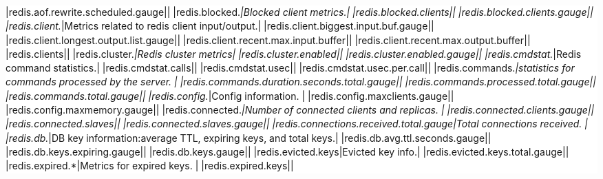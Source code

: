 |redis.aof.rewrite.scheduled.gauge||
|redis.blocked.*|Blocked client metrics.|
|redis.blocked.clients||
|redis.blocked.clients.gauge||
|redis.client.*|Metrics related to redis client input/output.|
|redis.client.biggest.input.buf.gauge||
|redis.client.longest.output.list.gauge||
|redis.client.recent.max.input.buffer||
|redis.client.recent.max.output.buffer||
|redis.clients||
|redis.cluster.*|Redis cluster metrics|
|redis.cluster.enabled||
|redis.cluster.enabled.gauge||
|redis.cmdstat.*|Redis command statistics.|
|redis.cmdstat.calls||
|redis.cmdstat.usec||
|redis.cmdstat.usec.per.call||
|redis.commands.*|statistics for commands processed by the server. |
|redis.commands.duration.seconds.total.gauge||
|redis.commands.processed.total.gauge||
|redis.commands.total.gauge||
|redis.config.*|Config information. |
|redis.config.maxclients.gauge||
|redis.config.maxmemory.gauge||
|redis.connected.*|Number of connected clients and replicas. |
|redis.connected.clients.gauge||
|redis.connected.slaves||
|redis.connected.slaves.gauge||
|redis.connections.received.total.gauge|Total connections received. |
|redis.db.*|DB key information:average TTL, expiring keys, and total keys.|
|redis.db.avg.ttl.seconds.gauge||
|redis.db.keys.expiring.gauge||
|redis.db.keys.gauge||
|redis.evicted.keys|Evicted key info.|
|redis.evicted.keys.total.gauge||
|redis.expired.*|Metrics for expired keys. |
|redis.expired.keys||